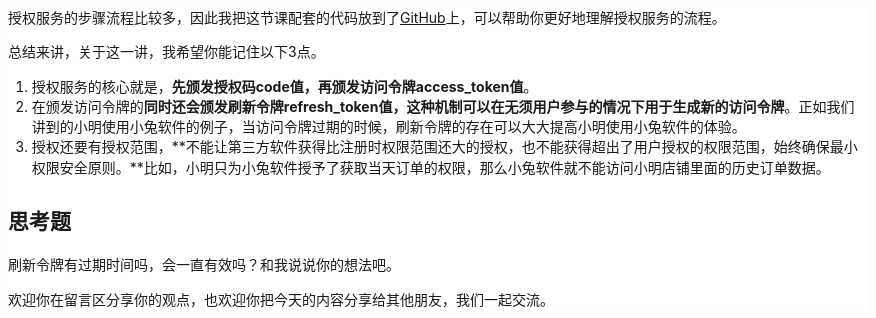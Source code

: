 授权服务的步骤流程比较多，因此我把这节课配套的代码放到了[GitHub](https://github.com/xindongbook/oauth2-code/tree/master/src/com/oauth/ch03)上，可以帮助你更好地理解授权服务的流程。

总结来讲，关于这一讲，我希望你能记住以下3点。

1.  授权服务的核心就是，**先颁发授权码code值，再颁发访问令牌access\_token值**。
2.  在颁发访问令牌的**同时还会颁发刷新令牌refresh\_token值，这种机制可以在无须用户参与的情况下用于生成新的访问令牌**。正如我们讲到的小明使用小兔软件的例子，当访问令牌过期的时候，刷新令牌的存在可以大大提高小明使用小兔软件的体验。
3.  授权还要有授权范围，**不能让第三方软件获得比注册时权限范围还大的授权，也不能获得超出了用户授权的权限范围，始终确保最小权限安全原则。**比如，小明只为小兔软件授予了获取当天订单的权限，那么小兔软件就不能访问小明店铺里面的历史订单数据。

## 思考题

刷新令牌有过期时间吗，会一直有效吗？和我说说你的想法吧。

欢迎你在留言区分享你的观点，也欢迎你把今天的内容分享给其他朋友，我们一起交流。
    